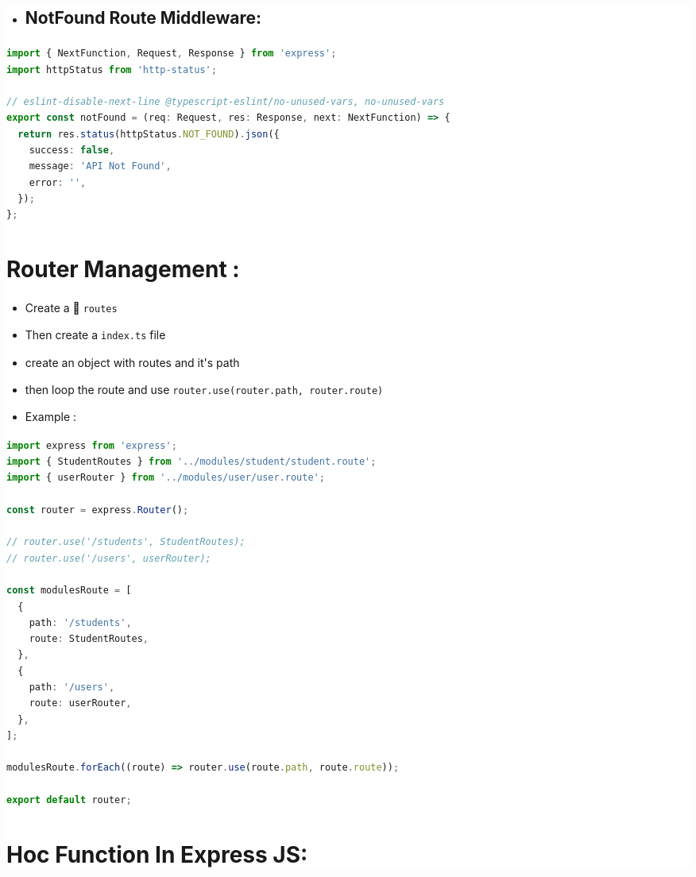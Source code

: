   - ## NotFound Route Middleware:

  ```ts
  import { NextFunction, Request, Response } from 'express';
  import httpStatus from 'http-status';

  // eslint-disable-next-line @typescript-eslint/no-unused-vars, no-unused-vars
  export const notFound = (req: Request, res: Response, next: NextFunction) => {
    return res.status(httpStatus.NOT_FOUND).json({
      success: false,
      message: 'API Not Found',
      error: '',
    });
  };
  ```

# Router Management :

- Create a :file_folder: `routes`
- Then create a `index.ts` file
- create an object with routes and it's path
- then loop the route and use `router.use(router.path, router.route)`

- Example :

```ts
import express from 'express';
import { StudentRoutes } from '../modules/student/student.route';
import { userRouter } from '../modules/user/user.route';

const router = express.Router();

// router.use('/students', StudentRoutes);
// router.use('/users', userRouter);

const modulesRoute = [
  {
    path: '/students',
    route: StudentRoutes,
  },
  {
    path: '/users',
    route: userRouter,
  },
];

modulesRoute.forEach((route) => router.use(route.path, route.route));

export default router;
```

# Hoc Function In Express JS:
